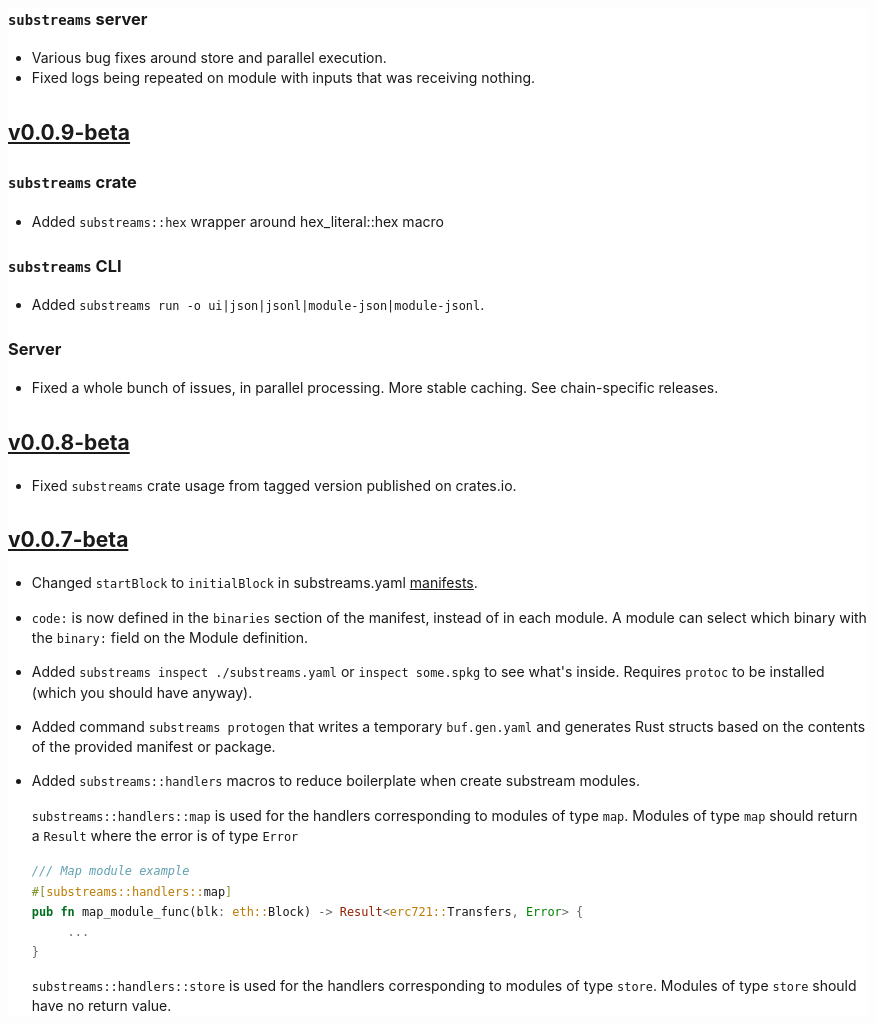 ### `substreams` server

* Various bug fixes around store and parallel execution.
* Fixed logs being repeated on module with inputs that was receiving nothing.

## [v0.0.9-beta](https://github.com/streamingfast/substreams/releases/tag/v0.0.9-beta)

### `substreams` crate

* Added `substreams::hex` wrapper around hex\_literal::hex macro

### `substreams` CLI

* Added `substreams run -o ui|json|jsonl|module-json|module-jsonl`.

### Server

* Fixed a whole bunch of issues, in parallel processing. More stable caching. See chain-specific releases.

## [v0.0.8-beta](https://github.com/streamingfast/substreams/releases/tag/v0.0.8-beta)

* Fixed `substreams` crate usage from tagged version published on crates.io.

## [v0.0.7-beta](https://github.com/streamingfast/substreams/releases/tag/v0.0.7-beta)

* Changed `startBlock` to `initialBlock` in substreams.yaml [manifests](docs/reference-and-specs/manifests.md#modules-.initialblock).
* `code:` is now defined in the `binaries` section of the manifest, instead of in each module. A module can select which binary with the `binary:` field on the Module definition.
* Added `substreams inspect ./substreams.yaml` or `inspect some.spkg` to see what's inside. Requires `protoc` to be installed (which you should have anyway).
* Added command `substreams protogen` that writes a temporary `buf.gen.yaml` and generates Rust structs based on the contents of the provided manifest or package.
*   Added `substreams::handlers` macros to reduce boilerplate when create substream modules.

    `substreams::handlers::map` is used for the handlers corresponding to modules of type `map`. Modules of type `map` should return a `Result` where the error is of type `Error`

    ```rust
    /// Map module example
    #[substreams::handlers::map]
    pub fn map_module_func(blk: eth::Block) -> Result<erc721::Transfers, Error> {
         ...
    }
    ```

    `substreams::handlers::store` is used for the handlers corresponding to modules of type `store`. Modules of type `store` should have no return value.
